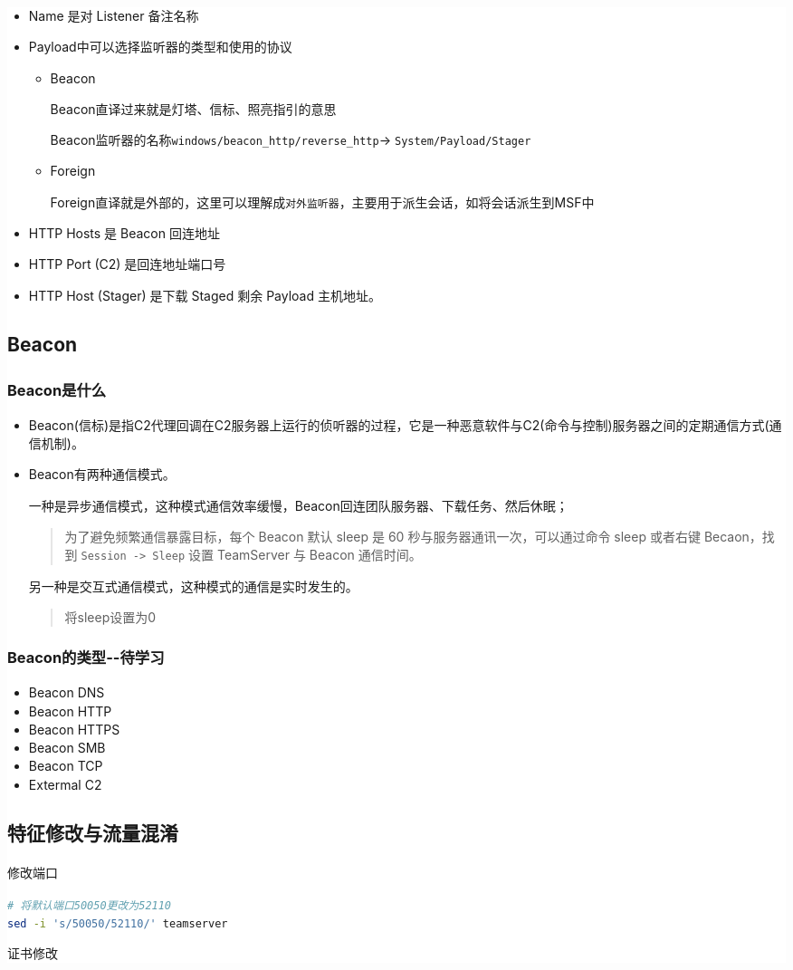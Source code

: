 - Name 是对 Listener 备注名称

- Payload中可以选择监听器的类型和使用的协议

  - Beacon

    Beacon直译过来就是灯塔、信标、照亮指引的意思

    Beacon监听器的名称`windows/beacon_http/reverse_http`→ `System/Payload/Stager`

  - Foreign

    Foreign直译就是外部的，这里可以理解成`对外监听器`，主要用于派生会话，如将会话派生到MSF中

- HTTP Hosts 是 Beacon 回连地址
- HTTP Port (C2) 是回连地址端口号
- HTTP Host (Stager) 是下载 Staged 剩余 Payload 主机地址。



## Beacon

### **Beacon是什么**

- Beacon(信标)是指C2代理回调在C2服务器上运行的侦听器的过程，它是一种恶意软件与C2(命令与控制)服务器之间的定期通信方式(通信机制)。

- Beacon有两种通信模式。

  一种是异步通信模式，这种模式通信效率缓慢，Beacon回连团队服务器、下载任务、然后休眠；

  > 为了避免频繁通信暴露目标，每个 Beacon 默认 sleep 是 60 秒与服务器通讯一次，可以通过命令 sleep 或者右键 Becaon，找到 `Session -> Sleep` 设置 TeamServer 与 Beacon 通信时间。

  另一种是交互式通信模式，这种模式的通信是实时发生的。

  > 将sleep设置为0



### **Beacon的类型**--待学习

- Beacon DNS
- Beacon HTTP
- Beacon HTTPS
- Beacon SMB
- Beacon TCP
- Extermal C2



## 特征修改与流量混淆

修改端口

```bash
# 将默认端口50050更改为52110
sed -i 's/50050/52110/' teamserver
```

证书修改
